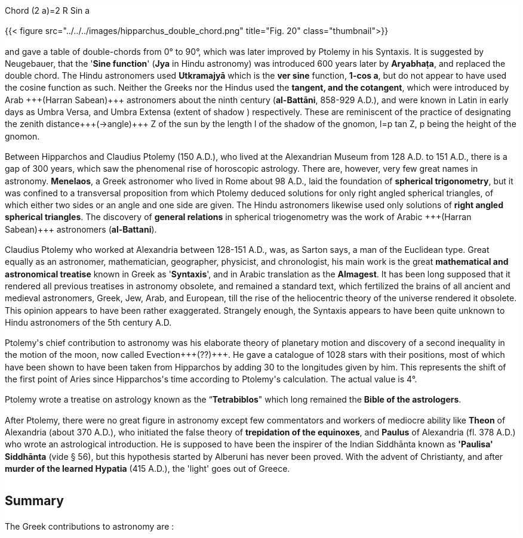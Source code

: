 Chord (2 a)=2 R Sin a 

{{< figure src="../../../images/hipparchus_double_chord.png" title="Fig. 20" class="thumbnail">}}

and gave a table of double-chords from 0° to 90°, which was later improved by Ptolemy in his Syntaxis. It is suggested by Neugebauer, that the '**Sine function**' (**Jya** in Hindu astronomy) was introduced 600 years later by **Aryabhaṭa**, and replaced the double chord. The Hindu astronomers used **Utkramajyā** which is the **ver sine** function, **1-cos a**, but do not appear to have used the cosine function as such. Neither the Greeks nor the Hindus used the **tangent, and the cotangent**, which were introduced by Arab +++(Harran Sabean)+++ astronomers about the ninth century (**al-Battāni**, 858-929 A.D.), and were known in Latin in early days as Umbra Versa, and Umbra Extensa (extent of shadow ) respectively. These are reminiscent of the practice of designating the zenith distance+++(→angle)+++ Z of the sun by the length l of the shadow of the gnomon, l=p tan Z, p being the height of the gnomon. 

Between Hipparchos and Claudius Ptolemy (150 A.D.), who lived at the Alexandrian Museum from 128 A.D. to 151 A.D., there is a gap of 300 years, which saw the phenomenal rise of horoscopic astrology. There are, however, very few great names in astronomy. **Menelaos**, a Greek astronomer who lived in Rome about 98 A.D., laid the foundation of **spherical trigonometry**, but it was confined to a transversal proposition from which Ptolemy deduced solutions for only right angled spherical triangles, of which either two sides or an angle and one side are given. The Hindu astronomers likewise used only solutions of **right angled spherical triangles**. The discovery of **general relations** in spherical triogenometry was the work of Arabic +++(Harran Sabean)+++ astronomers (**al-Battani**). 

Claudius Ptolemy who worked at Alexandria between 128-151 A.D., was, as Sarton says, a man of the Euclidean type. Great equally as an astronomer, mathematician, geographer, physicist, and chronologist, his main work is the great **mathematical and astronomical treatise** known in Greek as '**Syntaxis**', and in Arabic translation as the **Almagest**. It has been long supposed that it rendered all previous treatises in astronomy obsolete, and remained a standard text, which fertilized the brains of all ancient and medieval astronomers, Greek, Jew, Arab, and European, till the rise of the heliocentric theory of the universe rendered it obsolete. This opinion appears to have been rather exaggerated. Strangely enough, the Syntaxis appears to have been quite unknown to Hindu astronomers of the 5th century A.D. 

Ptolemy's chief contribution to astronomy was his elaborate theory of planetary motion and discovery of a second inequality in the motion of the moon, now called Evection+++(??)+++. He gave a catalogue of 1028 stars with their positions, most of which have been shown to have been taken from Hipparchos by adding 30 to the longitudes given by him. This represents the shift of the first point of Aries since Hipparchos's time according to Ptolemy's calculation. The actual value is 4°. 

Ptolemy wrote a treatise on astrology known as the “**Tetrabiblos**" which long remained the **Bible of the astrologers**. 

After Ptolemy, there were no great figure in astronomy except few commentators and workers of mediocre ability like **Theon** of Alexandria (about 370 A.D.), who initiated the false theory of **trepidation of the equinoxes**, and **Paulus** of Alexandria (fl. 378 A.D.) who wrote an astrological introduction. He is supposed to have been the inspirer of the Indian Siddhānta known as **'Paulisa' Siddhānta** (vide § 56), but this hypothesis started by Alberuni has never been proved. With the advent of Christianty, and after **murder of the learned Hypatia** (415 A.D.), the 'light' goes out of Greece. 

## Summary
The Greek contributions to astronomy are : 
